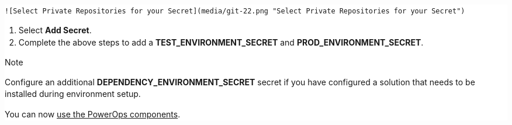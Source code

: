     ![Select Private Repositories for your Secret](media/git-22.png "Select Private Repositories for your Secret")
1. Select **Add Secret**.
1. Complete the above steps to add a **TEST_ENVIRONMENT_SECRET** and **PROD_ENVIRONMENT_SECRET**.

>[!NOTE]
> Configure an additional **DEPENDENCY_ENVIRONMENT_SECRET** secret if you have configured a solution that needs to be installed during environment setup.

You can now [use the PowerOps components](powerops-components.md).
